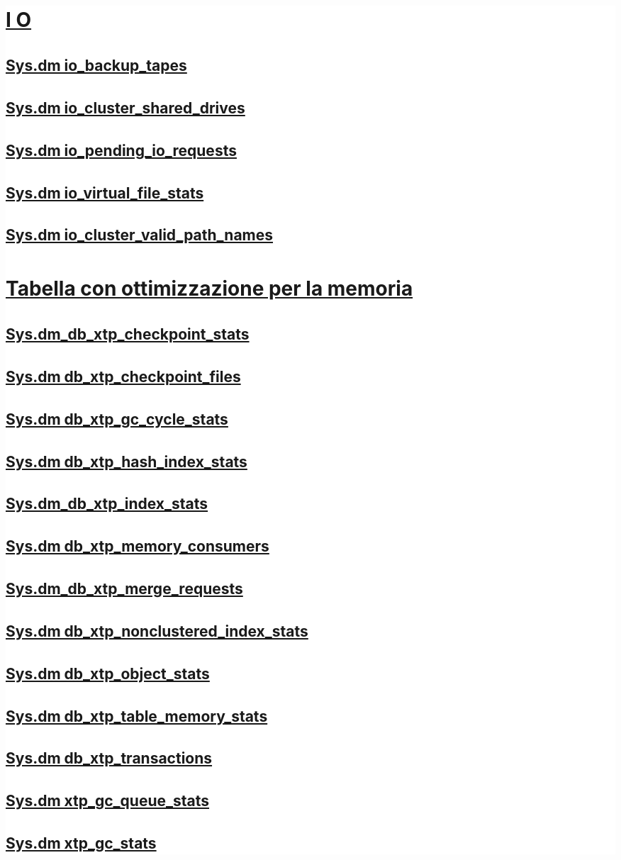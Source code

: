 # [I O](i-o-related-dynamic-management-views-and-functions-transact-sql.md)  
## [Sys.dm io_backup_tapes](sys-dm-io-backup-tapes-transact-sql.md)  
## [Sys.dm io_cluster_shared_drives](sys-dm-io-cluster-shared-drives-transact-sql.md)  
## [Sys.dm io_pending_io_requests](sys-dm-io-pending-io-requests-transact-sql.md)  
## [Sys.dm io_virtual_file_stats](sys-dm-io-virtual-file-stats-transact-sql.md)  
## [Sys.dm io_cluster_valid_path_names](sys-dm-io-cluster-valid-path-names-transact-sql.md)

# [Tabella con ottimizzazione per la memoria](memory-optimized-table-dynamic-management-views-transact-sql.md)  
## [Sys.dm_db_xtp_checkpoint_stats](sys-dm-db-xtp-checkpoint-stats-transact-sql.md)  
## [Sys.dm db_xtp_checkpoint_files](sys-dm-db-xtp-checkpoint-files-transact-sql.md)  
## [Sys.dm db_xtp_gc_cycle_stats](sys-dm-db-xtp-gc-cycle-stats-transact-sql.md)  
## [Sys.dm db_xtp_hash_index_stats](sys-dm-db-xtp-hash-index-stats-transact-sql.md)  
## [Sys.dm_db_xtp_index_stats](sys-dm-db-xtp-index-stats-transact-sql.md)  
## [Sys.dm db_xtp_memory_consumers](sys-dm-db-xtp-memory-consumers-transact-sql.md)  
## [Sys.dm_db_xtp_merge_requests](sys-dm-db-xtp-merge-requests-transact-sql.md)  
## [Sys.dm db_xtp_nonclustered_index_stats](sys-dm-db-xtp-nonclustered-index-stats-transact-sql.md)  
## [Sys.dm db_xtp_object_stats](sys-dm-db-xtp-object-stats-transact-sql.md)  
## [Sys.dm db_xtp_table_memory_stats](sys-dm-db-xtp-table-memory-stats-transact-sql.md)  
## [Sys.dm db_xtp_transactions](sys-dm-db-xtp-transactions-transact-sql.md)  
## [Sys.dm xtp_gc_queue_stats](sys-dm-xtp-gc-queue-stats-transact-sql.md)  
## [Sys.dm xtp_gc_stats](sys-dm-xtp-gc-stats-transact-sql.md)  